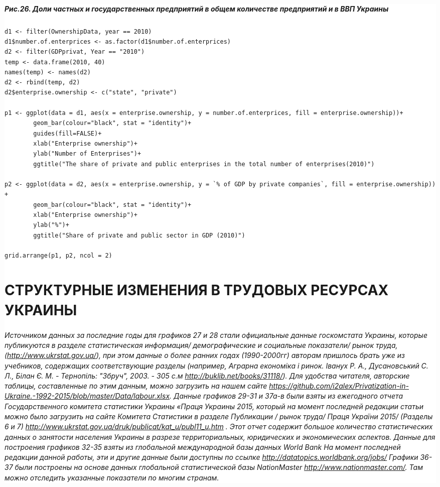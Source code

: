 ##### Рис.26. Доли частных и государственных предприятий в общем количестве предприятий и в ВВП Украины
```{r, fig.width=15}
d1 <- filter(OwnershipData, year == 2010)
d1$number.of.enterprices <- as.factor(d1$number.of.enterprices)
d2 <- filter(GDPprivat, Year == "2010")
temp <- data.frame(2010, 40)
names(temp) <- names(d2)
d2 <- rbind(temp, d2)
d2$enterprise.ownership <- c("state", "private") 

p1 <- ggplot(data = d1, aes(x = enterprise.ownership, y = number.of.enterprices, fill = enterprise.ownership))+
        geom_bar(colour="black", stat = "identity")+
        guides(fill=FALSE)+
        xlab("Enterprise ownership")+
        ylab("Number of Enterprises")+
        ggtitle("The share of private and public enterprises in the total number of enterprises(2010)")

p2 <- ggplot(data = d2, aes(x = enterprise.ownership, y = `% of GDP by private companies`, fill = enterprise.ownership))+
        geom_bar(colour="black", stat = "identity")+
        xlab("Enterprise ownership")+
        ylab("%")+
        ggtitle("Share of private and public sector in GDP (2010)")       

grid.arrange(p1, p2, ncol = 2)

```


# СТРУКТУРНЫЕ ИЗМЕНЕНИЯ В ТРУДОВЫХ РЕСУРСАХ УКРАИНЫ
*Источником данных за последние годы для графиков 27 и 28 стали официальные данные госкомстата Украины, которые публикуются в разделе статистическая информация/ демографические и социальные показатели/ рынок труда, (http://www.ukrstat.gov.ua/), при этом данные о более ранних годах (1990-2000гг) авторам пришлось брать уже из учебников, содержащих соответствующие разделы (например, Аграрна економіка і ринок. Іванух Р. А., Дусановський С. Л., Білан Є. М. - Тернопіль: "Збруч", 2003. - 305 с.м http://buklib.net/books/31118/). Для удобства читателя, авторские таблицы, составленные по этим данным, можно загрузить на нашем сайте https://github.com/i2alex/Privatization-in-Ukraine.-1992-2015/blob/master/Data/labour.xlsx.* 
*Данные графиков 29-31 и 37а-в были взяты из ежегодного отчета Государственного комитета статистики Украины «Праця Украины 2015, который на момент последней редакции статьи можно было загрузить на сайте Комитета Статистики в разделе  Публикации / рынок труда/ Праця України 2015/ (Разделы 6 и 7)  http://www.ukrstat.gov.ua/druk/publicat/kat_u/publ11_u.htm . Этот отчет содержит большое количество статистических данных о занятости населения Украины в разрезе  территориальных, юридических и экономических аспектов.* 
*Данные для построения графиков 32-35 взяты из глобальной международной базы данных World Bank На момент последней редакции данной работы, эти и другие данные были доступны по ссылке http://datatopics.worldbank.org/jobs/* 
*Графики 36-37 были построены на основе данных глобальной статистической базы NationMaster http://www.nationmaster.com/. Там можно отследить указанные показатели по многим странам.*
